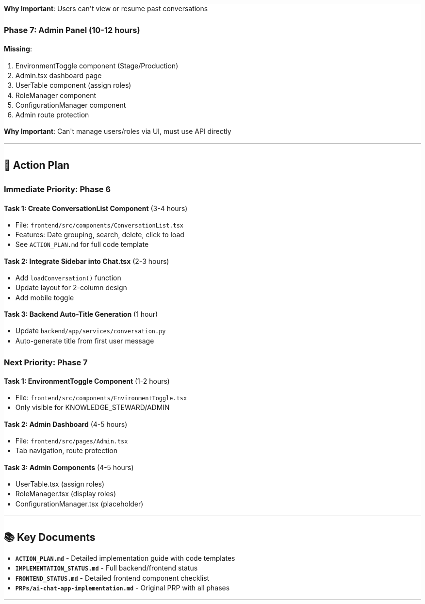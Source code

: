 **Why Important**: Users can't view or resume past conversations

### Phase 7: Admin Panel (10-12 hours)
**Missing**:
1. EnvironmentToggle component (Stage/Production)
2. Admin.tsx dashboard page
3. UserTable component (assign roles)
4. RoleManager component
5. ConfigurationManager component
6. Admin route protection

**Why Important**: Can't manage users/roles via UI, must use API directly

---

## 🎯 Action Plan

### **Immediate Priority: Phase 6**

**Task 1: Create ConversationList Component** (3-4 hours)
- File: `frontend/src/components/ConversationList.tsx`
- Features: Date grouping, search, delete, click to load
- See `ACTION_PLAN.md` for full code template

**Task 2: Integrate Sidebar into Chat.tsx** (2-3 hours)
- Add `loadConversation()` function
- Update layout for 2-column design
- Add mobile toggle

**Task 3: Backend Auto-Title Generation** (1 hour)
- Update `backend/app/services/conversation.py`
- Auto-generate title from first user message

### **Next Priority: Phase 7**

**Task 1: EnvironmentToggle Component** (1-2 hours)
- File: `frontend/src/components/EnvironmentToggle.tsx`
- Only visible for KNOWLEDGE_STEWARD/ADMIN

**Task 2: Admin Dashboard** (4-5 hours)
- File: `frontend/src/pages/Admin.tsx`
- Tab navigation, route protection

**Task 3: Admin Components** (4-5 hours)
- UserTable.tsx (assign roles)
- RoleManager.tsx (display roles)
- ConfigurationManager.tsx (placeholder)

---

## 📚 Key Documents

- **`ACTION_PLAN.md`** - Detailed implementation guide with code templates
- **`IMPLEMENTATION_STATUS.md`** - Full backend/frontend status
- **`FRONTEND_STATUS.md`** - Detailed frontend component checklist
- **`PRPs/ai-chat-app-implementation.md`** - Original PRP with all phases

---